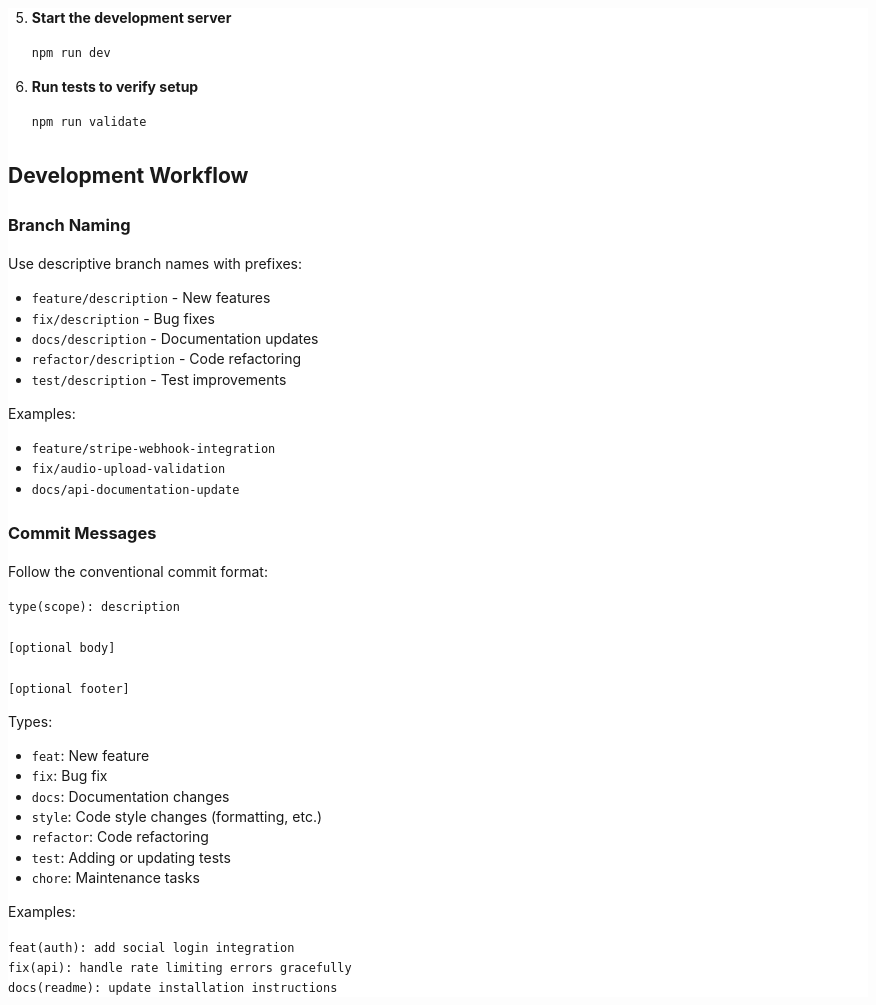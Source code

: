 5. **Start the development server**

   ```bash
   npm run dev
   ```

6. **Run tests to verify setup**
   ```bash
   npm run validate
   ```

## Development Workflow

### Branch Naming

Use descriptive branch names with prefixes:

- `feature/description` - New features
- `fix/description` - Bug fixes
- `docs/description` - Documentation updates
- `refactor/description` - Code refactoring
- `test/description` - Test improvements

Examples:

- `feature/stripe-webhook-integration`
- `fix/audio-upload-validation`
- `docs/api-documentation-update`

### Commit Messages

Follow the conventional commit format:

```
type(scope): description

[optional body]

[optional footer]
```

Types:

- `feat`: New feature
- `fix`: Bug fix
- `docs`: Documentation changes
- `style`: Code style changes (formatting, etc.)
- `refactor`: Code refactoring
- `test`: Adding or updating tests
- `chore`: Maintenance tasks

Examples:

```
feat(auth): add social login integration
fix(api): handle rate limiting errors gracefully
docs(readme): update installation instructions
```

